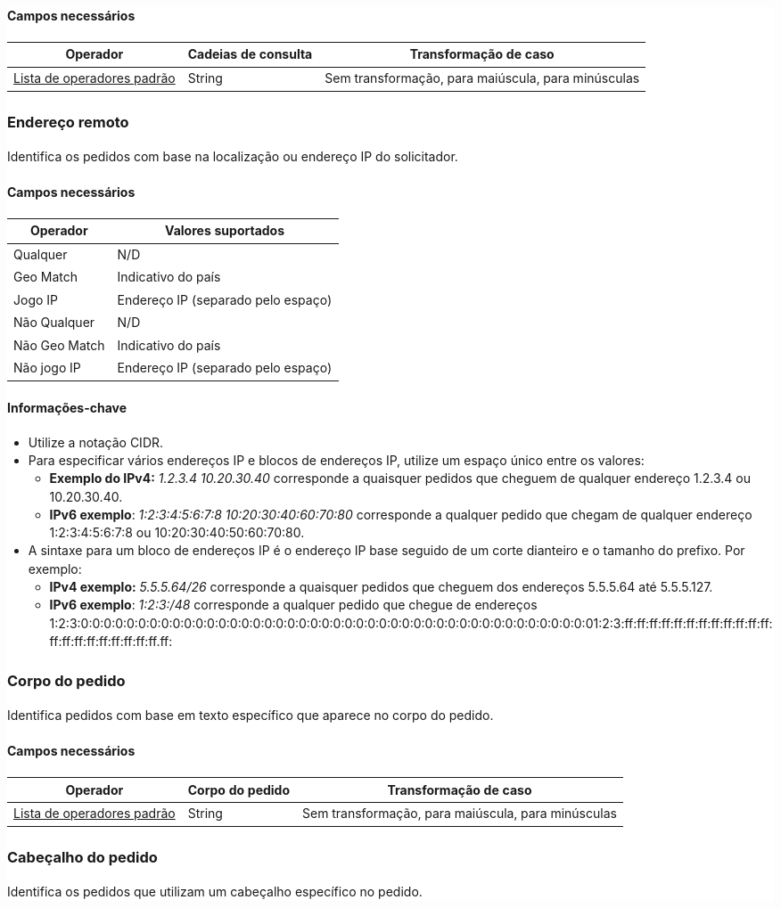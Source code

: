 #### <a name="required-fields"></a>Campos necessários

Operador | Cadeias de consulta | Transformação de caso
---------|--------------|---------------
[Lista de operadores padrão](#standard-operator-list) | String | Sem transformação, para maiúscula, para minúsculas

### <a name="remote-address"></a>Endereço remoto

Identifica os pedidos com base na localização ou endereço IP do solicitador.

#### <a name="required-fields"></a>Campos necessários

Operador | Valores suportados
---------|-----------------
Qualquer | N/D
Geo Match | Indicativo do país
Jogo IP | Endereço IP (separado pelo espaço)
Não Qualquer | N/D
Não Geo Match | Indicativo do país
Não jogo IP | Endereço IP (separado pelo espaço)

#### <a name="key-information"></a>Informações-chave

- Utilize a notação CIDR.
- Para especificar vários endereços IP e blocos de endereços IP, utilize um espaço único entre os valores:
  - **Exemplo do IPv4:** *1.2.3.4 10.20.30.40* corresponde a quaisquer pedidos que cheguem de qualquer endereço 1.2.3.4 ou 10.20.30.40.
  - **IPv6 exemplo**: *1:2:3:4:5:6:7:8 10:20:30:40:60:70:80* corresponde a qualquer pedido que chegam de qualquer endereço 1:2:3:4:5:6:7:8 ou 10:20:30:40:50:60:70:80.
- A sintaxe para um bloco de endereços IP é o endereço IP base seguido de um corte dianteiro e o tamanho do prefixo. Por exemplo:
  - **IPv4 exemplo:** *5.5.5.64/26* corresponde a quaisquer pedidos que cheguem dos endereços 5.5.5.64 até 5.5.5.127.
  - **IPv6 exemplo**: *1:2:3:/48* corresponde a qualquer pedido que chegue de endereços 1:2:3:0:0:0:0:0:0:0:0:0:0:0:0:0:0:0:0:0:0:0:0:0:0:0:0:0:0:0:0:0:0:0:0:0:0:0:0:0:0:0:0:0:0:0:0:01:2:3:ff:ff:ff:ff:ff:ff:ff:ff:ff:ff:ff:ff:ff:ff:ff:ff:ff:ff:ff:ff:ff.ff:

### <a name="request-body"></a>Corpo do pedido

Identifica pedidos com base em texto específico que aparece no corpo do pedido.

#### <a name="required-fields"></a>Campos necessários

Operador | Corpo do pedido | Transformação de caso
---------|--------------|---------------
[Lista de operadores padrão](#standard-operator-list) | String | Sem transformação, para maiúscula, para minúsculas

### <a name="request-header"></a>Cabeçalho do pedido

Identifica os pedidos que utilizam um cabeçalho específico no pedido.
